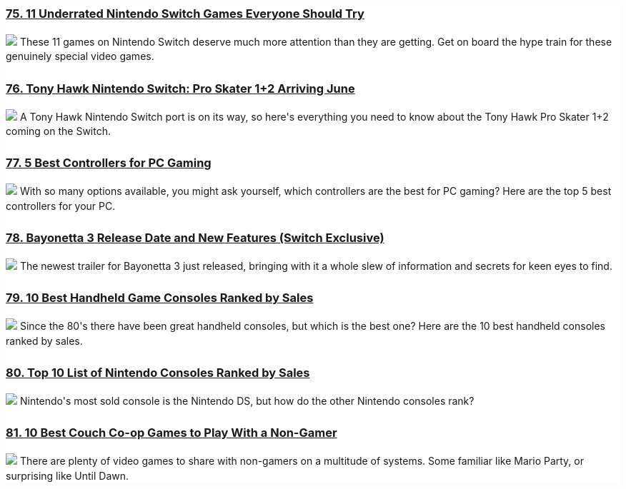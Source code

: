 ### [75. 11 Underrated Nintendo Switch Games Everyone Should Try](https://hackernoon.com/11-underrated-nintendo-switch-games-everyone-should-try)
![](https://cdn.hackernoon.com/images/sEVHo7GjLfYwVu0eY2zD6t877F73-0hi3s9z.jpeg)
These 11 games on Nintendo Switch deserve much more attention than they are getting. Get on board the hype train for these genuinely special video games. 

### [76. Tony Hawk Nintendo Switch: Pro Skater 1+2 Arriving June](https://hackernoon.com/tony-hawk-nintendo-switch-pro-skater-12-arriving-june-i813343r)
![](https://cdn.hackernoon.com/images/eQHzh6rz7ETBHLjs0KzCl1Dooqp2-2j834ze.jpeg)
A Tony Hawk Nintendo Switch port is on its way, so here's everything you need to know about the Tony Hawk Pro Skater 1+2 coming on the Switch. 

### [77. 5 Best Controllers for PC Gaming](https://hackernoon.com/5-best-controllers-for-pc-gaming)
![](https://cdn.hackernoon.com/images/NpclsXHLfPf1qjBCjmjlbDg2CFo1-2p135dp.jpeg)
With so many options available, you might ask yourself, which controllers are the best for PC gaming? Here are the top 5 best controllers for your PC.

### [78. Bayonetta 3 Release Date and New Features (Switch Exclusive)](https://hackernoon.com/bayonetta-3-release-date-and-new-features-switch-exclusive)
![](https://cdn.hackernoon.com/images/O9EiwLkvsDZBj0ZX0GdPeja4hd22-og033tp.jpeg)
The newest trailer for Bayonetta 3 just released, bringing with it a whole slew of information and secrets for keen eyes to find.

### [79. 10 Best Handheld Game Consoles Ranked by Sales](https://hackernoon.com/10-best-handheld-game-consoles-ranked-by-sales-8ry37m1)
![](https://cdn.hackernoon.com/images/eQHzh6rz7ETBHLjs0KzCl1Dooqp2-zoz35i7.jpeg)
Since the 80's there have been great handheld consoles, but which is the best one? Here are the 10 best handheld consoles ranked by sales.

### [80. Top 10 List of Nintendo Consoles Ranked by Sales](https://hackernoon.com/top-10-list-of-nintendo-consoles-ranked-by-sales-cd4m34gi)
![](https://cdn.hackernoon.com/images/eQHzh6rz7ETBHLjs0KzCl1Dooqp2-0zt29sc.jpeg)
Nintendo's most sold console is the Nintendo DS, but how do the other Nintendo consoles rank?

### [81. 10 Best Couch Co-op Games to Play With a Non-Gamer](https://hackernoon.com/10-best-couch-co-op-games-to-play-with-a-non-gamer)
![](https://cdn.hackernoon.com/images/sEVHo7GjLfYwVu0eY2zD6t877F73-fec3ojh.jpeg)
There are plenty of video games to share with non-gamers on a multitude of systems. Some familiar like Mario Party, or surprising like Until Dawn.

